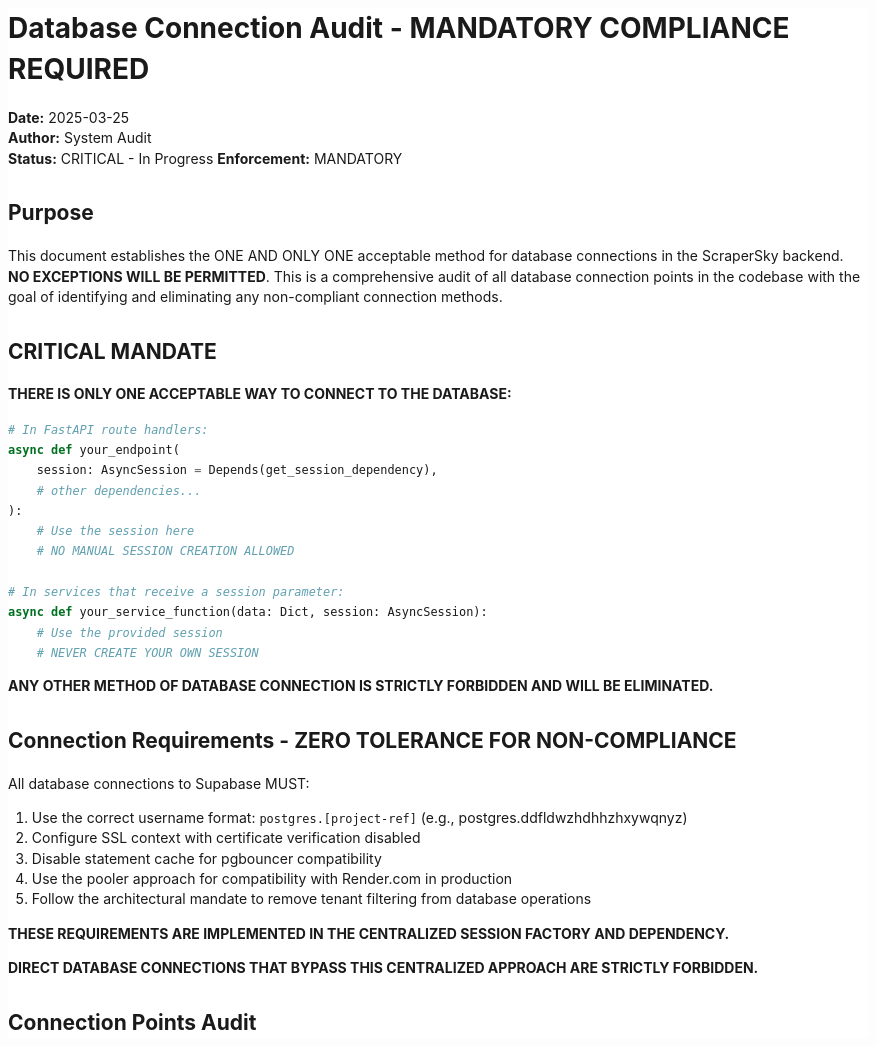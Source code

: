 # Database Connection Audit - MANDATORY COMPLIANCE REQUIRED

**Date:** 2025-03-25  
**Author:** System Audit  
**Status:** CRITICAL - In Progress
**Enforcement:** MANDATORY

## Purpose

This document establishes the ONE AND ONLY ONE acceptable method for database connections in the ScraperSky backend. **NO EXCEPTIONS WILL BE PERMITTED**. This is a comprehensive audit of all database connection points in the codebase with the goal of identifying and eliminating any non-compliant connection methods.

## CRITICAL MANDATE

**THERE IS ONLY ONE ACCEPTABLE WAY TO CONNECT TO THE DATABASE:**

```python
# In FastAPI route handlers:
async def your_endpoint(
    session: AsyncSession = Depends(get_session_dependency),
    # other dependencies...
):
    # Use the session here
    # NO MANUAL SESSION CREATION ALLOWED

# In services that receive a session parameter:
async def your_service_function(data: Dict, session: AsyncSession):
    # Use the provided session
    # NEVER CREATE YOUR OWN SESSION
```

**ANY OTHER METHOD OF DATABASE CONNECTION IS STRICTLY FORBIDDEN AND WILL BE ELIMINATED.**

## Connection Requirements - ZERO TOLERANCE FOR NON-COMPLIANCE

All database connections to Supabase MUST:

1. Use the correct username format: `postgres.[project-ref]` (e.g., postgres.ddfldwzhdhhzhxywqnyz)
2. Configure SSL context with certificate verification disabled
3. Disable statement cache for pgbouncer compatibility
4. Use the pooler approach for compatibility with Render.com in production
5. Follow the architectural mandate to remove tenant filtering from database operations

**THESE REQUIREMENTS ARE IMPLEMENTED IN THE CENTRALIZED SESSION FACTORY AND DEPENDENCY.**

**DIRECT DATABASE CONNECTIONS THAT BYPASS THIS CENTRALIZED APPROACH ARE STRICTLY FORBIDDEN.**

## Connection Points Audit
